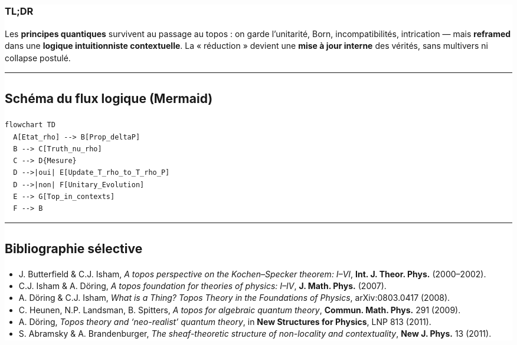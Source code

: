 ### TL;DR
Les **principes quantiques** survivent au passage au topos : on garde l’unitarité, Born, incompatibilités, intrication — mais **reframed** dans une **logique intuitionniste contextuelle**. La « réduction » devient une **mise à jour interne** des vérités, sans multivers ni collapse postulé.

---

## Schéma du flux logique (Mermaid)


```mermaid
flowchart TD
  A[Etat_rho] --> B[Prop_deltaP]
  B --> C[Truth_nu_rho]
  C --> D{Mesure}
  D -->|oui| E[Update_T_rho_to_T_rho_P]
  D -->|non| F[Unitary_Evolution]
  E --> G[Top_in_contexts]
  F --> B
```

---

## Bibliographie sélective

- J. Butterfield & C.J. Isham, *A topos perspective on the Kochen–Specker theorem: I–VI*, **Int. J. Theor. Phys.** (2000–2002).
- C.J. Isham & A. Döring, *A topos foundation for theories of physics: I–IV*, **J. Math. Phys.** (2007).
- A. Döring & C.J. Isham, *What is a Thing? Topos Theory in the Foundations of Physics*, arXiv:0803.0417 (2008).
- C. Heunen, N.P. Landsman, B. Spitters, *A topos for algebraic quantum theory*, **Commun. Math. Phys.** 291 (2009).
- A. Döring, *Topos theory and ‘neo-realist’ quantum theory*, in **New Structures for Physics**, LNP 813 (2011).
- S. Abramsky & A. Brandenburger, *The sheaf-theoretic structure of non-locality and contextuality*, **New J. Phys.** 13 (2011).
